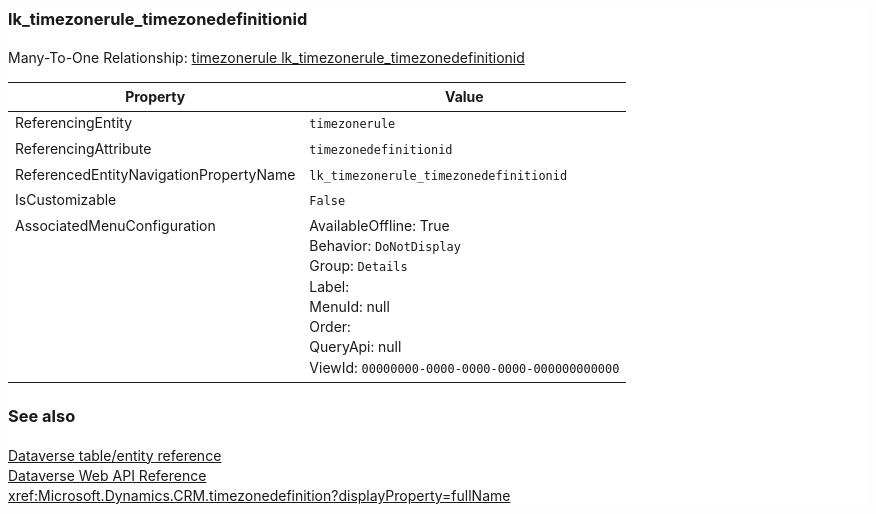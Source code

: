 ### <a name="BKMK_lk_timezonerule_timezonedefinitionid"></a> lk_timezonerule_timezonedefinitionid

Many-To-One Relationship: [timezonerule lk_timezonerule_timezonedefinitionid](timezonerule.md#BKMK_lk_timezonerule_timezonedefinitionid)

|Property|Value|
|---|---|
|ReferencingEntity|`timezonerule`|
|ReferencingAttribute|`timezonedefinitionid`|
|ReferencedEntityNavigationPropertyName|`lk_timezonerule_timezonedefinitionid`|
|IsCustomizable|`False`|
|AssociatedMenuConfiguration|AvailableOffline: True<br />Behavior: `DoNotDisplay`<br />Group: `Details`<br />Label: <br />MenuId: null<br />Order: <br />QueryApi: null<br />ViewId: `00000000-0000-0000-0000-000000000000`|



### See also

[Dataverse table/entity reference](../about-entity-reference.md)  
[Dataverse Web API Reference](/power-apps/developer/data-platform/webapi/reference/about)   
<xref:Microsoft.Dynamics.CRM.timezonedefinition?displayProperty=fullName>
